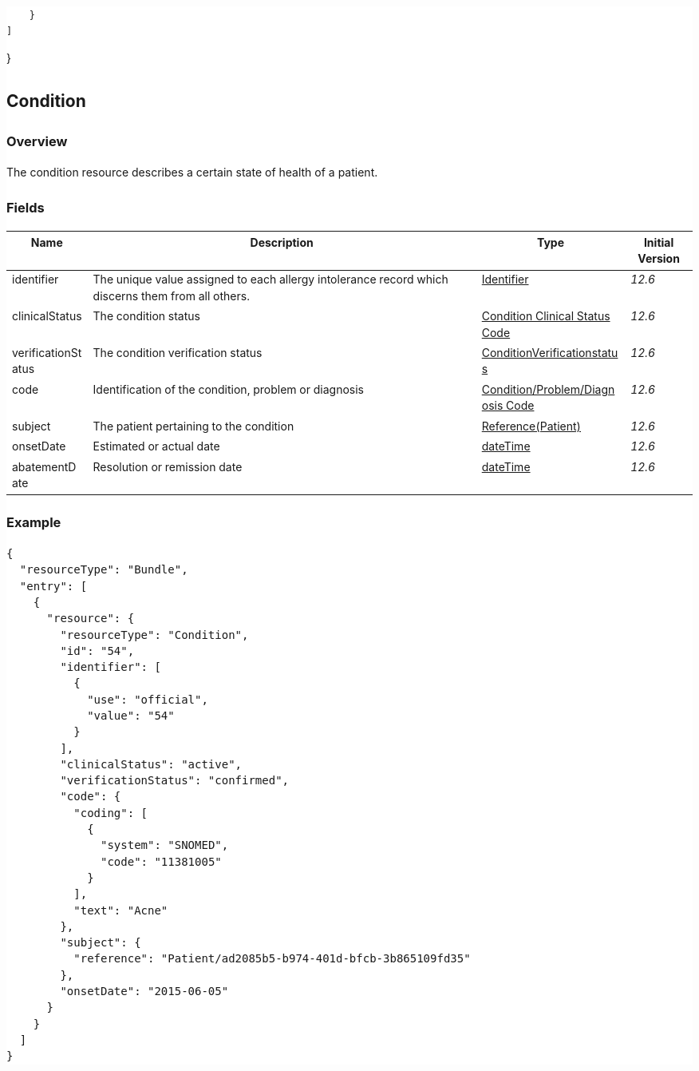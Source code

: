     	}
    ]
}
</pre>
&nbsp;


## Condition

### Overview
The condition resource describes a certain state of health of a patient.

### Fields
| Name | Description | Type | Initial Version |
| ---- | ----------- | ---- | --------------- |
| identifier | The unique value assigned to each allergy intolerance record which discerns them from all others. | [Identifier](https://www.hl7.org/fhir/datatypes.html#Identifier) | _12.6_ |
| clinicalStatus | The condition status | [Condition Clinical Status Code](https://www.hl7.org/fhir/valueset-condition-clinical.html) | _12.6_ |
| verificationStatus | The condition verification status | [ConditionVerificationstatus](https://www.hl7.org/fhir/valueset-condition-ver-status.html) | _12.6_ |
| code | Identification of the condition, problem or diagnosis | [Condition/Problem/Diagnosis Code](https://www.hl7.org/fhir/valueset-condition-code.html) | _12.6_ |
| subject | The patient pertaining to the condition | [Reference(Patient)](https://www.hl7.org/fhir/references.html) | _12.6_ |
| onsetDate | Estimated or actual date | [dateTime](https://www.hl7.org/fhir/datatypes.html#dateTime) | _12.6_ |
| abatementDate | Resolution or remission date | [dateTime](https://www.hl7.org/fhir/datatypes.html#dateTime) | _12.6_ |

### Example
<pre class="center-column">
{
  "resourceType": "Bundle",
  "entry": [
    {
      "resource": {
        "resourceType": "Condition",
        "id": "54",
        "identifier": [
          {
            "use": "official",
            "value": "54"
          }
        ],
        "clinicalStatus": "active",
        "verificationStatus": "confirmed",
        "code": {
          "coding": [
            {
              "system": "SNOMED",
              "code": "11381005"
            }
          ],
          "text": "Acne"
        },
        "subject": {
          "reference": "Patient/ad2085b5-b974-401d-bfcb-3b865109fd35"
        },
        "onsetDate": "2015-06-05"
      }
    }
  ]
}
</pre>
